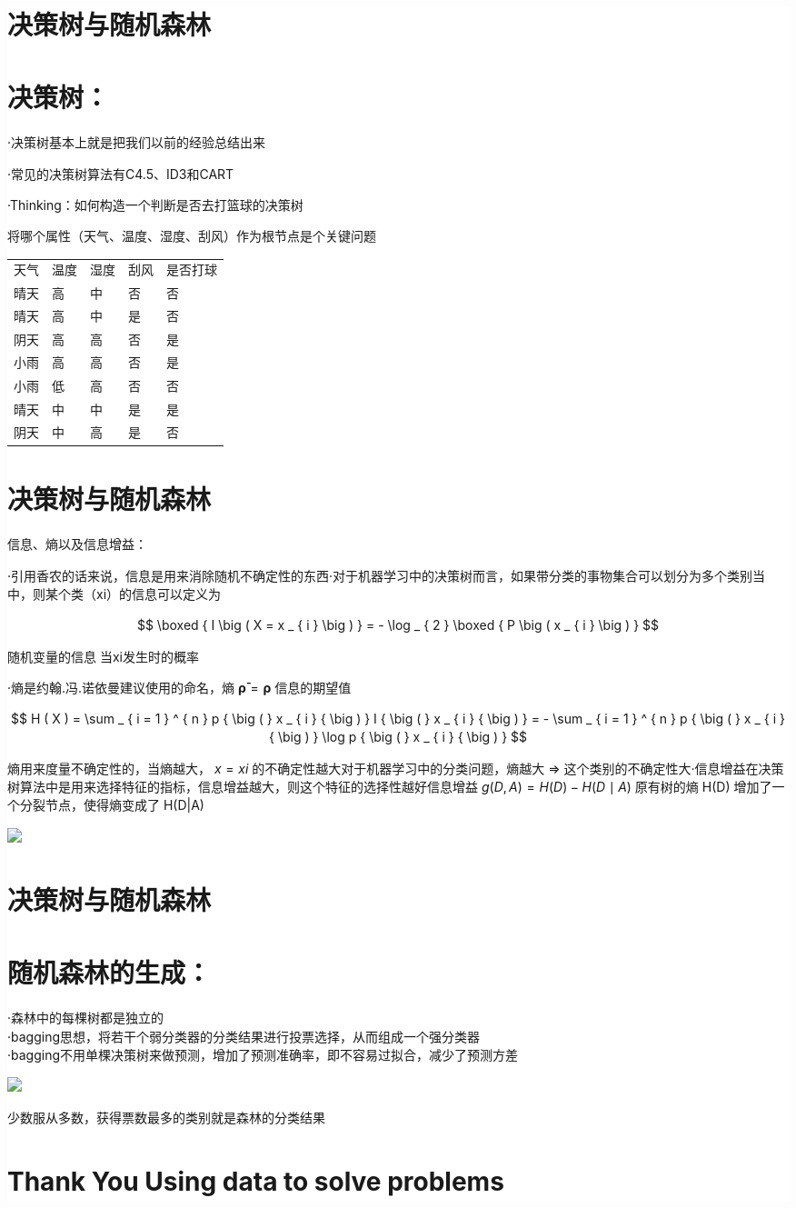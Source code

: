 # 决策树与随机森林

# 决策树：

·决策树基本上就是把我们以前的经验总结出来

·常见的决策树算法有C4.5、ID3和CART

·Thinking：如何构造一个判断是否去打篮球的决策树

将哪个属性（天气、温度、湿度、刮风）作为根节点是个关键问题

<html><body><table><tr><td>天气</td><td>温度</td><td>湿度</td><td>刮风</td><td>是否打球</td></tr><tr><td>晴天</td><td>高</td><td>中</td><td>否</td><td>否</td></tr><tr><td>晴天</td><td>高</td><td>中</td><td>是</td><td>否</td></tr><tr><td>阴天</td><td>高</td><td>高</td><td>否</td><td>是</td></tr><tr><td>小雨</td><td>高</td><td>高</td><td>否</td><td>是</td></tr><tr><td>小雨</td><td>低</td><td>高</td><td>否</td><td>否</td></tr><tr><td>晴天</td><td>中</td><td>中</td><td>是</td><td>是</td></tr><tr><td>阴天</td><td>中</td><td>高</td><td>是</td><td>否</td></tr></table></body></html>

# 决策树与随机森林

信息、熵以及信息增益：

·引用香农的话来说，信息是用来消除随机不确定性的东西·对于机器学习中的决策树而言，如果带分类的事物集合可以划分为多个类别当中，则某个类（xi）的信息可以定义为

$$
\boxed { I \big ( X = x _ { i } \big ) } = - \log _ { 2 } \boxed { P \big ( x _ { i } \big ) }
$$

随机变量的信息 当xi发生时的概率

·熵是约翰.冯.诺依曼建议使用的命名，熵 $\mathbf { \bar { \rho } } = \mathbf { \rho }$ 信息的期望值

$$
H ( X ) = \sum _ { i = 1 } ^ { n } p { \big ( } x _ { i } { \big ) } I { \big ( } x _ { i } { \big ) } = - \sum _ { i = 1 } ^ { n } p { \big ( } x _ { i } { \big ) } \log p { \big ( } x _ { i } { \big ) }
$$

熵用来度量不确定性的，当熵越大， $x = x i$ 的不确定性越大对于机器学习中的分类问题，熵越大 $\Rightarrow$ 这个类别的不确定性大·信息增益在决策树算法中是用来选择特征的指标，信息增益越大，则这个特征的选择性越好信息增益 $g \left( D , A \right) = H \left( D \right) - H \left( D \mid A \right)$ 原有树的熵 $\mathsf { H } ( \mathsf { D } )$ 增加了一个分裂节点，使得熵变成了 ${ \mathsf { H } } ( { \mathsf { D } } | { \mathsf { A } } )$

![](images/7373bd04727844d1e130bc833300205586564f487198bc0d623230a612b3f6db.jpg)

# 决策树与随机森林

# 随机森林的生成：

·森林中的每棵树都是独立的  
·bagging思想，将若干个弱分类器的分类结果进行投票选择，从而组成一个强分类器  
·bagging不用单棵决策树来做预测，增加了预测准确率，即不容易过拟合，减少了预测方差

![](images/729056dca7e059e7393c135e97c52a3845b3f07d49aa3df91b181515fa81b1c0.jpg)

少数服从多数，获得票数最多的类别就是森林的分类结果

# Thank You Using data to solve problems